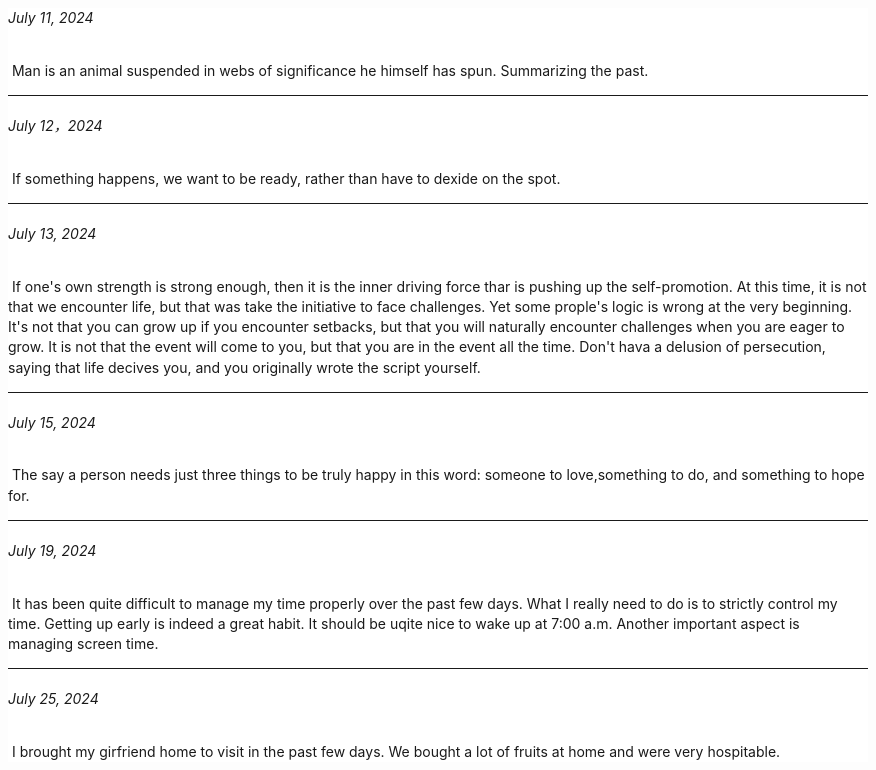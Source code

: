 

###### July 11, 2024

​	Man is an animal suspended in webs of significance he himself has spun. Summarizing the past.



***
###### July 12，2024

​	If something happens, we want to be ready, rather than have to dexide on the spot.



***



###### July 13, 2024

​	If one's own strength is strong enough, then it is the inner driving force thar is pushing  up the self-promotion. At this time, it is not that we encounter life, but that was take the initiative to face challenges. Yet some prople's logic is wrong at the very beginning. It's not that you can grow up if you encounter setbacks, but that you will naturally encounter challenges when you are eager to grow. It is not that the event will come to you, but that you are in the event all the time. Don't hava a delusion of persecution, saying that life decives you, and you originally wrote the script yourself.



***



###### July 15, 2024

​	The say a person needs just three things to be truly happy in this word: someone to love,something to do, and something to hope for.



***





###### July 19, 2024

​	It has been quite difficult to manage my time properly over the past few days. What I really need to do is to strictly control my time. Getting up early is indeed a great habit. It should be uqite nice to wake up at 7:00 a.m. Another important aspect is managing screen time.



***



###### July 25, 2024

​	I brought my girfriend home to visit in the past few days. We bought a lot of fruits at home and were very hospitable. 

